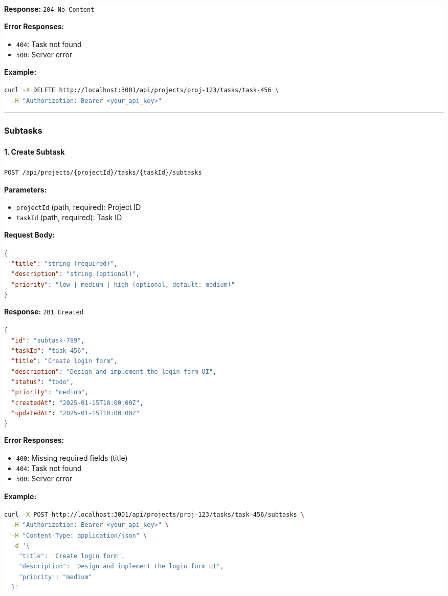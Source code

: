 **Response:** `204 No Content`

**Error Responses:**
- `404`: Task not found
- `500`: Server error

**Example:**
```bash
curl -X DELETE http://localhost:3001/api/projects/proj-123/tasks/task-456 \
  -H "Authorization: Bearer <your_api_key>"
```

---

### Subtasks

#### 1. Create Subtask
```http
POST /api/projects/{projectId}/tasks/{taskId}/subtasks
```

**Parameters:**
- `projectId` (path, required): Project ID
- `taskId` (path, required): Task ID

**Request Body:**
```json
{
  "title": "string (required)",
  "description": "string (optional)",
  "priority": "low | medium | high (optional, default: medium)"
}
```

**Response:** `201 Created`
```json
{
  "id": "subtask-789",
  "taskId": "task-456",
  "title": "Create login form",
  "description": "Design and implement the login form UI",
  "status": "todo",
  "priority": "medium",
  "createdAt": "2025-01-15T10:00:00Z",
  "updatedAt": "2025-01-15T10:00:00Z"
}
```

**Error Responses:**
- `400`: Missing required fields (title)
- `404`: Task not found
- `500`: Server error

**Example:**
```bash
curl -X POST http://localhost:3001/api/projects/proj-123/tasks/task-456/subtasks \
  -H "Authorization: Bearer <your_api_key>" \
  -H "Content-Type: application/json" \
  -d '{
    "title": "Create login form",
    "description": "Design and implement the login form UI",
    "priority": "medium"
  }'
```
